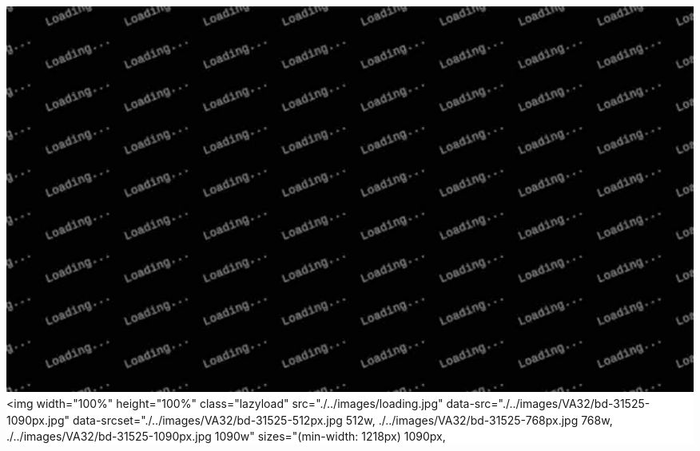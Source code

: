  <img width="100%" height="100%" class="lazyload" src="./../images/loading.jpg"
 data-src="./../images/VA32/tv-31525-1090px.jpg"
 data-srcset="./../images/VA32/tv-31525-512px.jpg 512w,
 ./../images/VA32/tv-31525-768px.jpg 768w,
 ./../images/VA32/tv-31525-1090px.jpg 1090w"
 sizes="(min-width: 1218px) 1090px,
 (min-width: 768px) 87vw,
 89vw" />
 <img width="100%" height="100%" class="lazyload" src="./../images/loading.jpg"
 data-src="./../images/VA32/bd-31525-1090px.jpg"
 data-srcset="./../images/VA32/bd-31525-512px.jpg 512w,
 ./../images/VA32/bd-31525-768px.jpg 768w,
 ./../images/VA32/bd-31525-1090px.jpg 1090w"
 sizes="(min-width: 1218px) 1090px,